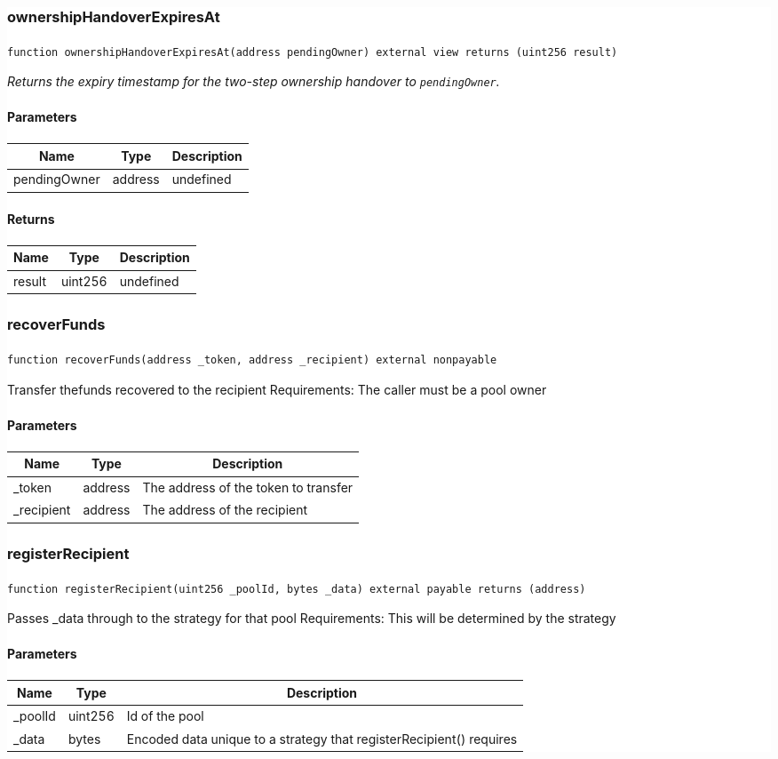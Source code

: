 ### ownershipHandoverExpiresAt

```solidity
function ownershipHandoverExpiresAt(address pendingOwner) external view returns (uint256 result)
```



*Returns the expiry timestamp for the two-step ownership handover to `pendingOwner`.*

#### Parameters

| Name | Type | Description |
|---|---|---|
| pendingOwner | address | undefined |

#### Returns

| Name | Type | Description |
|---|---|---|
| result | uint256 | undefined |

### recoverFunds

```solidity
function recoverFunds(address _token, address _recipient) external nonpayable
```

Transfer thefunds recovered  to the recipient Requirements: The caller must be a pool owner



#### Parameters

| Name | Type | Description |
|---|---|---|
| _token | address | The address of the token to transfer |
| _recipient | address | The address of the recipient |

### registerRecipient

```solidity
function registerRecipient(uint256 _poolId, bytes _data) external payable returns (address)
```

Passes _data through to the strategy for that pool Requirements: This will be determined by the strategy



#### Parameters

| Name | Type | Description |
|---|---|---|
| _poolId | uint256 | Id of the pool |
| _data | bytes | Encoded data unique to a strategy that registerRecipient() requires |

